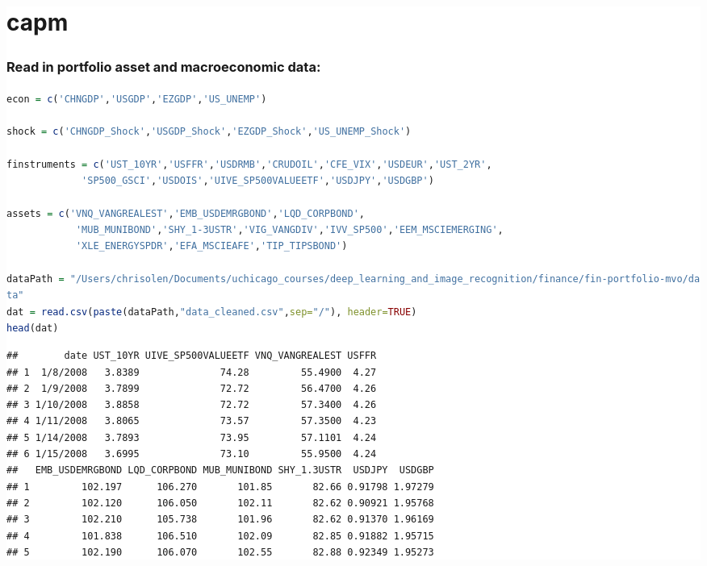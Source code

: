 capm
================

### Read in portfolio asset and macroeconomic data:

``` r
econ = c('CHNGDP','USGDP','EZGDP','US_UNEMP')

shock = c('CHNGDP_Shock','USGDP_Shock','EZGDP_Shock','US_UNEMP_Shock')

finstruments = c('UST_10YR','USFFR','USDRMB','CRUDOIL','CFE_VIX','USDEUR','UST_2YR',
             'SP500_GSCI','USDOIS','UIVE_SP500VALUEETF','USDJPY','USDGBP')

assets = c('VNQ_VANGREALEST','EMB_USDEMRGBOND','LQD_CORPBOND',
            'MUB_MUNIBOND','SHY_1-3USTR','VIG_VANGDIV','IVV_SP500','EEM_MSCIEMERGING',
            'XLE_ENERGYSPDR','EFA_MSCIEAFE','TIP_TIPSBOND')

dataPath = "/Users/chrisolen/Documents/uchicago_courses/deep_learning_and_image_recognition/finance/fin-portfolio-mvo/data"
dat = read.csv(paste(dataPath,"data_cleaned.csv",sep="/"), header=TRUE)
head(dat)
```

    ##        date UST_10YR UIVE_SP500VALUEETF VNQ_VANGREALEST USFFR
    ## 1  1/8/2008   3.8389              74.28         55.4900  4.27
    ## 2  1/9/2008   3.7899              72.72         56.4700  4.26
    ## 3 1/10/2008   3.8858              72.72         57.3400  4.26
    ## 4 1/11/2008   3.8065              73.57         57.3500  4.23
    ## 5 1/14/2008   3.7893              73.95         57.1101  4.24
    ## 6 1/15/2008   3.6995              73.10         55.9500  4.24
    ##   EMB_USDEMRGBOND LQD_CORPBOND MUB_MUNIBOND SHY_1.3USTR  USDJPY  USDGBP
    ## 1         102.197      106.270       101.85       82.66 0.91798 1.97279
    ## 2         102.120      106.050       102.11       82.62 0.90921 1.95768
    ## 3         102.210      105.738       101.96       82.62 0.91370 1.96169
    ## 4         101.838      106.510       102.09       82.85 0.91882 1.95715
    ## 5         102.190      106.070       102.55       82.88 0.92349 1.95273